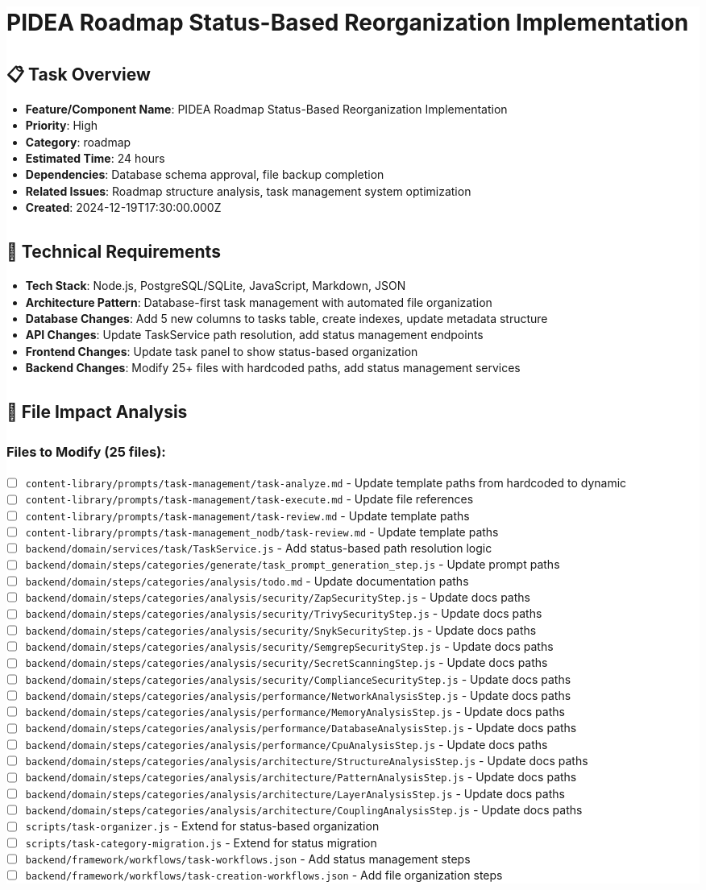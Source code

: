 # PIDEA Roadmap Status-Based Reorganization Implementation

## 📋 Task Overview
- **Feature/Component Name**: PIDEA Roadmap Status-Based Reorganization Implementation
- **Priority**: High
- **Category**: roadmap
- **Estimated Time**: 24 hours
- **Dependencies**: Database schema approval, file backup completion
- **Related Issues**: Roadmap structure analysis, task management system optimization
- **Created**: 2024-12-19T17:30:00.000Z

## 🎯 Technical Requirements
- **Tech Stack**: Node.js, PostgreSQL/SQLite, JavaScript, Markdown, JSON
- **Architecture Pattern**: Database-first task management with automated file organization
- **Database Changes**: Add 5 new columns to tasks table, create indexes, update metadata structure
- **API Changes**: Update TaskService path resolution, add status management endpoints
- **Frontend Changes**: Update task panel to show status-based organization
- **Backend Changes**: Modify 25+ files with hardcoded paths, add status management services

## 📁 File Impact Analysis

### Files to Modify (25 files):
- [ ] `content-library/prompts/task-management/task-analyze.md` - Update template paths from hardcoded to dynamic
- [ ] `content-library/prompts/task-management/task-execute.md` - Update file references
- [ ] `content-library/prompts/task-management/task-review.md` - Update template paths
- [ ] `content-library/prompts/task-management_nodb/task-review.md` - Update template paths
- [ ] `backend/domain/services/task/TaskService.js` - Add status-based path resolution logic
- [ ] `backend/domain/steps/categories/generate/task_prompt_generation_step.js` - Update prompt paths
- [ ] `backend/domain/steps/categories/analysis/todo.md` - Update documentation paths
- [ ] `backend/domain/steps/categories/analysis/security/ZapSecurityStep.js` - Update docs paths
- [ ] `backend/domain/steps/categories/analysis/security/TrivySecurityStep.js` - Update docs paths
- [ ] `backend/domain/steps/categories/analysis/security/SnykSecurityStep.js` - Update docs paths
- [ ] `backend/domain/steps/categories/analysis/security/SemgrepSecurityStep.js` - Update docs paths
- [ ] `backend/domain/steps/categories/analysis/security/SecretScanningStep.js` - Update docs paths
- [ ] `backend/domain/steps/categories/analysis/security/ComplianceSecurityStep.js` - Update docs paths
- [ ] `backend/domain/steps/categories/analysis/performance/NetworkAnalysisStep.js` - Update docs paths
- [ ] `backend/domain/steps/categories/analysis/performance/MemoryAnalysisStep.js` - Update docs paths
- [ ] `backend/domain/steps/categories/analysis/performance/DatabaseAnalysisStep.js` - Update docs paths
- [ ] `backend/domain/steps/categories/analysis/performance/CpuAnalysisStep.js` - Update docs paths
- [ ] `backend/domain/steps/categories/analysis/architecture/StructureAnalysisStep.js` - Update docs paths
- [ ] `backend/domain/steps/categories/analysis/architecture/PatternAnalysisStep.js` - Update docs paths
- [ ] `backend/domain/steps/categories/analysis/architecture/LayerAnalysisStep.js` - Update docs paths
- [ ] `backend/domain/steps/categories/analysis/architecture/CouplingAnalysisStep.js` - Update docs paths
- [ ] `scripts/task-organizer.js` - Extend for status-based organization
- [ ] `scripts/task-category-migration.js` - Extend for status migration
- [ ] `backend/framework/workflows/task-workflows.json` - Add status management steps
- [ ] `backend/framework/workflows/task-creation-workflows.json` - Add file organization steps
